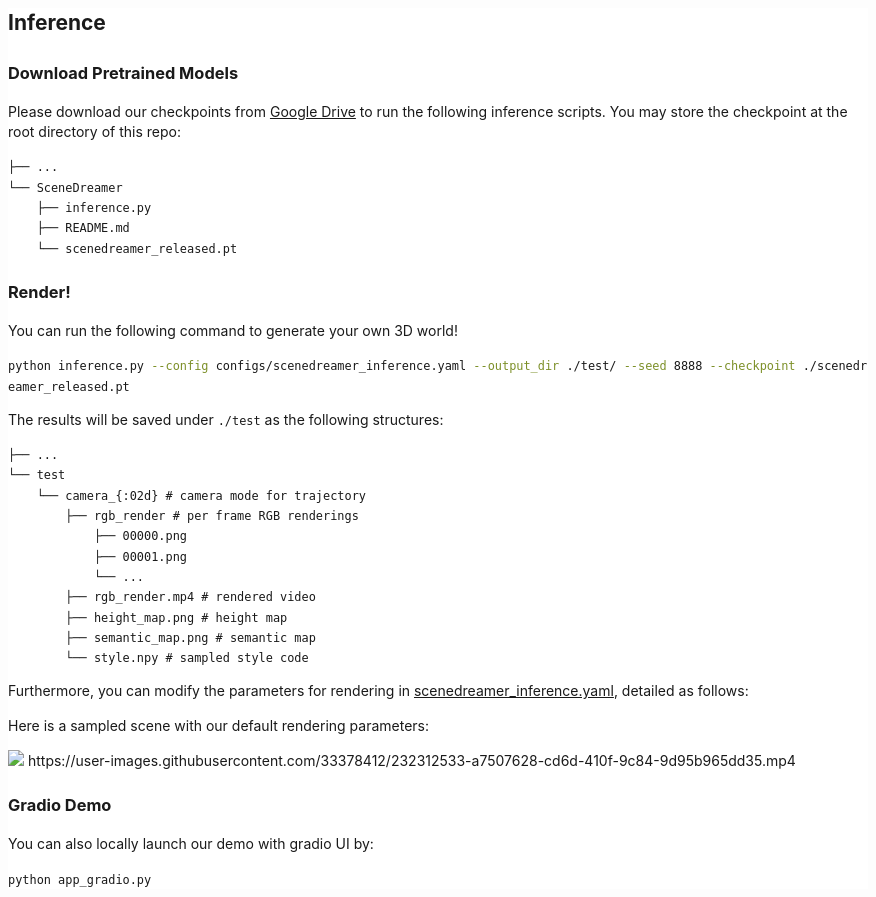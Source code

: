 ## Inference

### Download Pretrained Models
Please download our checkpoints from [Google Drive](https://drive.google.com/file/d/1IFu1vNrgF1EaRqPizyEgN_5Vt7Fyg0Mj/view?usp=share_link) to run the following inference scripts. You may store the checkpoint at the root directory of this repo:
```
├── ...
└── SceneDreamer
    ├── inference.py
    ├── README.md
    └── scenedreamer_released.pt
```

### Render!
You can run the following command to generate your own 3D world!
```bash
python inference.py --config configs/scenedreamer_inference.yaml --output_dir ./test/ --seed 8888 --checkpoint ./scenedreamer_released.pt
```

The results will be saved under `./test` as the following structures:
```
├── ...
└── test
    └── camera_{:02d} # camera mode for trajectory
        ├── rgb_render # per frame RGB renderings
            ├── 00000.png
            ├── 00001.png
            └── ...
        ├── rgb_render.mp4 # rendered video
        ├── height_map.png # height map
        ├── semantic_map.png # semantic map
        └── style.npy # sampled style code
```

Furthermore, you can modify the parameters for rendering in [scenedreamer_inference.yaml](./configs/scenedreamer_inference.yaml), detailed as follows:


Here is a sampled scene with our default rendering parameters:
<tr>
    <img src="./assets/sample_traj.gif" width="100%"/>
    
</tr>
  https://user-images.githubusercontent.com/33378412/232312533-a7507628-cd6d-410f-9c84-9d95b965dd35.mp4

### Gradio Demo
You can also locally launch our demo with gradio UI by:
```bash
python app_gradio.py
```
